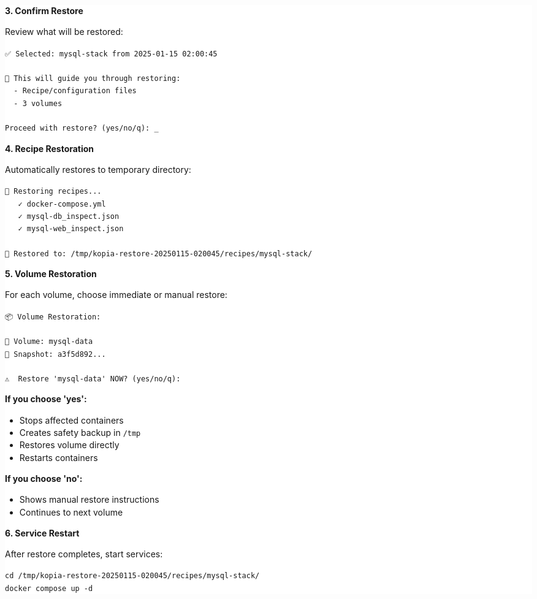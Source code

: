 **3. Confirm Restore**

Review what will be restored:

```
✅ Selected: mysql-stack from 2025-01-15 02:00:45

📝 This will guide you through restoring:
  - Recipe/configuration files
  - 3 volumes

Proceed with restore? (yes/no/q): _
```

**4. Recipe Restoration**

Automatically restores to temporary directory:

```
📂 Restoring recipes...
   ✓ docker-compose.yml
   ✓ mysql-db_inspect.json
   ✓ mysql-web_inspect.json

📁 Restored to: /tmp/kopia-restore-20250115-020045/recipes/mysql-stack/
```

**5. Volume Restoration**

For each volume, choose immediate or manual restore:

```
📦 Volume Restoration:

📁 Volume: mysql-data
📸 Snapshot: a3f5d892...

⚠️  Restore 'mysql-data' NOW? (yes/no/q):
```

**If you choose 'yes':**
- Stops affected containers
- Creates safety backup in `/tmp`
- Restores volume directly
- Restarts containers

**If you choose 'no':**
- Shows manual restore instructions
- Continues to next volume

**6. Service Restart**

After restore completes, start services:

```
cd /tmp/kopia-restore-20250115-020045/recipes/mysql-stack/
docker compose up -d
```
